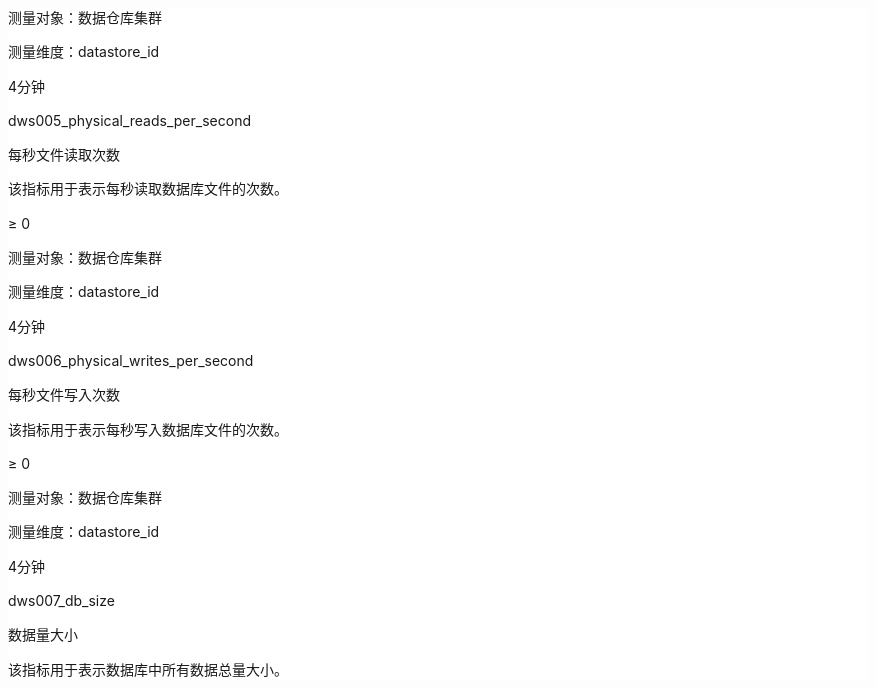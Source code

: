 </td>
<td class="cellrowborder" valign="top" width="16.28%" headers="mcps1.2.7.1.5 "><p id="p290826141613"><a name="p290826141613"></a><a name="p290826141613"></a>测量对象：数据仓库集群</p>
<p id="p9908969166"><a name="p9908969166"></a><a name="p9908969166"></a>测量维度：datastore_id</p>
</td>
<td class="cellrowborder" valign="top" width="6.950000000000002%" headers="mcps1.2.7.1.6 "><p id="p15694124251013"><a name="p15694124251013"></a><a name="p15694124251013"></a>4分钟</p>
</td>
</tr>
<tr id="row6848195824313"><td class="cellrowborder" valign="top" width="19.560000000000002%" headers="mcps1.2.7.1.1 "><p id="p431475225417"><a name="p431475225417"></a><a name="p431475225417"></a>dws005_physical_reads_per_second</p>
</td>
<td class="cellrowborder" valign="top" width="15.240000000000004%" headers="mcps1.2.7.1.2 "><p id="p3848185884320"><a name="p3848185884320"></a><a name="p3848185884320"></a>每秒文件读取次数</p>
</td>
<td class="cellrowborder" valign="top" width="28.370000000000005%" headers="mcps1.2.7.1.3 "><p id="p128481058154310"><a name="p128481058154310"></a><a name="p128481058154310"></a>该指标用于表示每秒读取数据库文件的次数。</p>
</td>
<td class="cellrowborder" valign="top" width="13.600000000000003%" headers="mcps1.2.7.1.4 "><p id="p108486588432"><a name="p108486588432"></a><a name="p108486588432"></a>≥ 0</p>
</td>
<td class="cellrowborder" valign="top" width="16.28%" headers="mcps1.2.7.1.5 "><p id="p19481128111620"><a name="p19481128111620"></a><a name="p19481128111620"></a>测量对象：数据仓库集群</p>
<p id="p1848219871615"><a name="p1848219871615"></a><a name="p1848219871615"></a>测量维度：datastore_id</p>
</td>
<td class="cellrowborder" valign="top" width="6.950000000000002%" headers="mcps1.2.7.1.6 "><p id="p19694742131011"><a name="p19694742131011"></a><a name="p19694742131011"></a>4分钟</p>
</td>
</tr>
<tr id="row28491058174310"><td class="cellrowborder" valign="top" width="19.560000000000002%" headers="mcps1.2.7.1.1 "><p id="p83144520546"><a name="p83144520546"></a><a name="p83144520546"></a>dws006_physical_writes_per_second</p>
</td>
<td class="cellrowborder" valign="top" width="15.240000000000004%" headers="mcps1.2.7.1.2 "><p id="p1184805813438"><a name="p1184805813438"></a><a name="p1184805813438"></a>每秒文件写入次数</p>
</td>
<td class="cellrowborder" valign="top" width="28.370000000000005%" headers="mcps1.2.7.1.3 "><p id="p4848958114313"><a name="p4848958114313"></a><a name="p4848958114313"></a>该指标用于表示每秒写入数据库文件的次数。</p>
</td>
<td class="cellrowborder" valign="top" width="13.600000000000003%" headers="mcps1.2.7.1.4 "><p id="p38481158124317"><a name="p38481158124317"></a><a name="p38481158124317"></a>≥ 0</p>
</td>
<td class="cellrowborder" valign="top" width="16.28%" headers="mcps1.2.7.1.5 "><p id="p1404101081610"><a name="p1404101081610"></a><a name="p1404101081610"></a>测量对象：数据仓库集群</p>
<p id="p5404410171614"><a name="p5404410171614"></a><a name="p5404410171614"></a>测量维度：datastore_id</p>
</td>
<td class="cellrowborder" valign="top" width="6.950000000000002%" headers="mcps1.2.7.1.6 "><p id="p169417423102"><a name="p169417423102"></a><a name="p169417423102"></a>4分钟</p>
</td>
</tr>
<tr id="row11849195834313"><td class="cellrowborder" valign="top" width="19.560000000000002%" headers="mcps1.2.7.1.1 "><p id="p15314852105419"><a name="p15314852105419"></a><a name="p15314852105419"></a>dws007_db_size</p>
</td>
<td class="cellrowborder" valign="top" width="15.240000000000004%" headers="mcps1.2.7.1.2 "><p id="p28491958194310"><a name="p28491958194310"></a><a name="p28491958194310"></a>数据量大小</p>
</td>
<td class="cellrowborder" valign="top" width="28.370000000000005%" headers="mcps1.2.7.1.3 "><p id="p284955854314"><a name="p284955854314"></a><a name="p284955854314"></a>该指标用于表示数据库中所有数据总量大小。</p>
